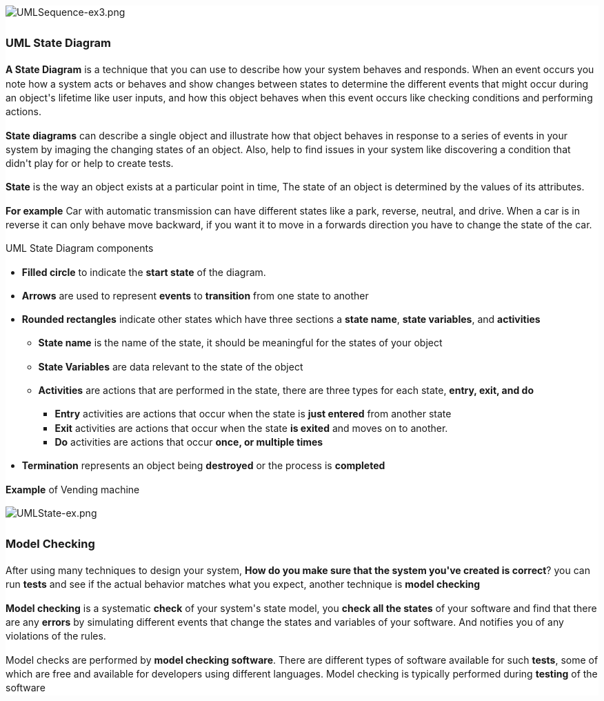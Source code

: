 ![UMLSequence-ex3.png](https://raw.githubusercontent.com/mkassm/Design-Patterns/main/OOD/images/UMLSequence-ex3.png "UML Sequence diagram example 3")

### UML State Diagram

**A State Diagram** is a technique that you can use to describe how your system behaves and responds. When an event occurs you note how a system acts or behaves and show changes between states to determine the different events that might occur during an object's lifetime like user inputs, and how this object behaves when this event occurs like checking conditions and performing actions.

**State diagrams** can describe a single object and illustrate how that object behaves in response to a series of events in your system by imaging the changing states of an object. Also, help to find issues in your system like discovering a condition that didn't play for or help to create tests.

**State** is the way an object exists at a particular point in time, The state of an object is determined by the values of its attributes.

**For example** Car with automatic transmission can have different states like a park, reverse, neutral, and drive. When a car is in reverse it can only behave move backward, if you want it to move in a forwards direction you have to change the state of the car.

UML State Diagram components

- **Filled circle** to indicate the **start state** of the diagram.
- **Arrows** are used to represent **events** to **transition** from one state to another
- **Rounded rectangles** indicate other states which have three sections a **state name**, **state variables**, and **activities**

  - **State name** is the name of the state, it should be meaningful for the states of your object
  - **State Variables** are data relevant to the state of the object
  - **Activities** are actions that are performed in the state, there are three types for each state, **entry, exit, and do**

    - **Entry** activities are actions that occur when the state is **just entered** from another state
    - **Exit** activities are actions that occur when the state **is exited** and moves on to another.
    - **Do** activities are actions that occur **once, or multiple times**

- **Termination** represents an object being **destroyed** or the process is **completed**

**Example** of Vending machine

![UMLState-ex.png](https://raw.githubusercontent.com/mkassm/Design-Patterns/main/OOD/images/UMLState-ex.png "UML State Diagram")

### Model Checking

After using many techniques to design your system, **How do you make sure that the system you've created is correct**? you can run **tests** and see if the actual behavior matches what you expect, another technique is **model checking**

**Model checking** is a systematic **check** of your system's state model, you **check all the states** of your software and find that there are any **errors** by simulating different events that change the states and variables of your software. And notifies you of any violations of the rules.

Model checks are performed by **model checking software**. There are different types of software available for such **tests**, some of which are free and available for developers using different languages. Model checking is typically performed during **testing** of the software
